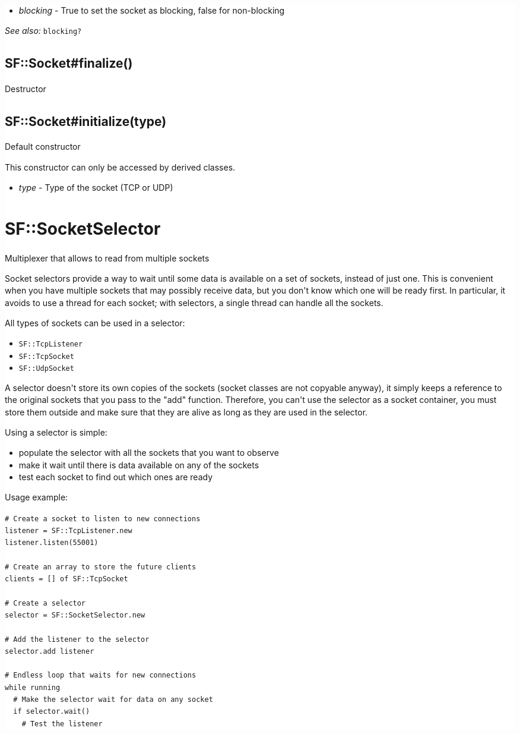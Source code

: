 * *blocking* - True to set the socket as blocking, false for non-blocking

*See also:* `blocking?`

## SF::Socket#finalize()

Destructor

## SF::Socket#initialize(type)

Default constructor

This constructor can only be accessed by derived classes.

* *type* - Type of the socket (TCP or UDP)

# SF::SocketSelector

Multiplexer that allows to read from multiple sockets

Socket selectors provide a way to wait until some data is
available on a set of sockets, instead of just one. This
is convenient when you have multiple sockets that may
possibly receive data, but you don't know which one will
be ready first. In particular, it avoids to use a thread
for each socket; with selectors, a single thread can handle
all the sockets.

All types of sockets can be used in a selector:

* `SF::TcpListener`
* `SF::TcpSocket`
* `SF::UdpSocket`

A selector doesn't store its own copies of the sockets
(socket classes are not copyable anyway), it simply keeps
a reference to the original sockets that you pass to the
"add" function. Therefore, you can't use the selector as a
socket container, you must store them outside and make sure
that they are alive as long as they are used in the selector.

Using a selector is simple:

* populate the selector with all the sockets that you want to observe
* make it wait until there is data available on any of the sockets
* test each socket to find out which ones are ready

Usage example:
```
# Create a socket to listen to new connections
listener = SF::TcpListener.new
listener.listen(55001)

# Create an array to store the future clients
clients = [] of SF::TcpSocket

# Create a selector
selector = SF::SocketSelector.new

# Add the listener to the selector
selector.add listener

# Endless loop that waits for new connections
while running
  # Make the selector wait for data on any socket
  if selector.wait()
    # Test the listener
```